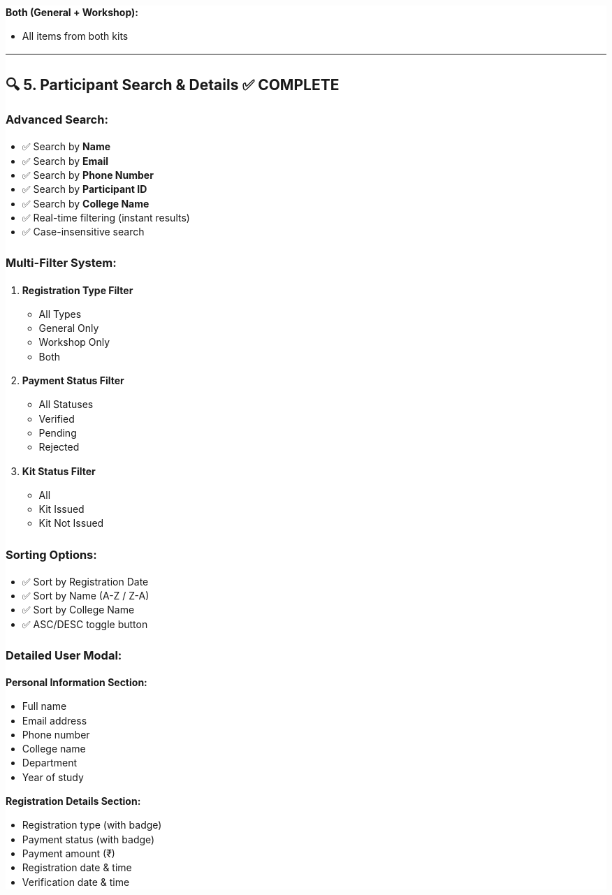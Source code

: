 **Both (General + Workshop):**
- All items from both kits

---

## 🔍 **5. Participant Search & Details** ✅ COMPLETE

### Advanced Search:
- ✅ Search by **Name**
- ✅ Search by **Email**
- ✅ Search by **Phone Number**
- ✅ Search by **Participant ID**
- ✅ Search by **College Name**
- ✅ Real-time filtering (instant results)
- ✅ Case-insensitive search

### Multi-Filter System:
1. **Registration Type Filter**
   - All Types
   - General Only
   - Workshop Only
   - Both

2. **Payment Status Filter**
   - All Statuses
   - Verified
   - Pending
   - Rejected

3. **Kit Status Filter**
   - All
   - Kit Issued
   - Kit Not Issued

### Sorting Options:
- ✅ Sort by Registration Date
- ✅ Sort by Name (A-Z / Z-A)
- ✅ Sort by College Name
- ✅ ASC/DESC toggle button

### Detailed User Modal:
**Personal Information Section:**
- Full name
- Email address
- Phone number
- College name
- Department
- Year of study

**Registration Details Section:**
- Registration type (with badge)
- Payment status (with badge)
- Payment amount (₹)
- Registration date & time
- Verification date & time
